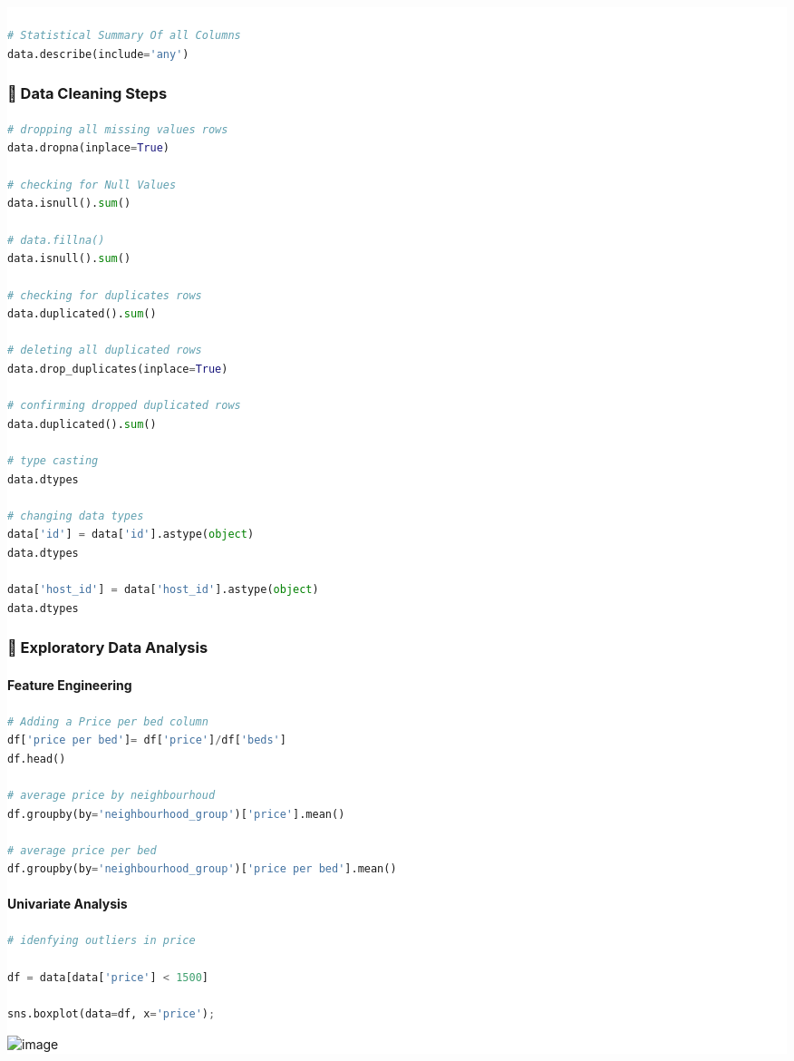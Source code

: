 ```python

# Statistical Summary Of all Columns
data.describe(include='any')
```

### 🧼 Data Cleaning Steps

```python
# dropping all missing values rows
data.dropna(inplace=True)

# checking for Null Values
data.isnull().sum()

# data.fillna()
data.isnull().sum()

# checking for duplicates rows
data.duplicated().sum()

# deleting all duplicated rows
data.drop_duplicates(inplace=True)

# confirming dropped duplicated rows
data.duplicated().sum()

# type casting 
data.dtypes

# changing data types
data['id'] = data['id'].astype(object)
data.dtypes

data['host_id'] = data['host_id'].astype(object)
data.dtypes
```
### 🧮 Exploratory Data Analysis
#### Feature Engineering
```python
# Adding a Price per bed column
df['price per bed']= df['price']/df['beds']
df.head()

# average price by neighbourhoud
df.groupby(by='neighbourhood_group')['price'].mean()

# average price per bed
df.groupby(by='neighbourhood_group')['price per bed'].mean()
```

#### Univariate Analysis
```python
# idenfying outliers in price

df = data[data['price'] < 1500]

sns.boxplot(data=df, x='price');
```
![image](https://github.com/user-attachments/assets/63fad643-fd8b-4b89-8d19-f072d1ec92d4)

